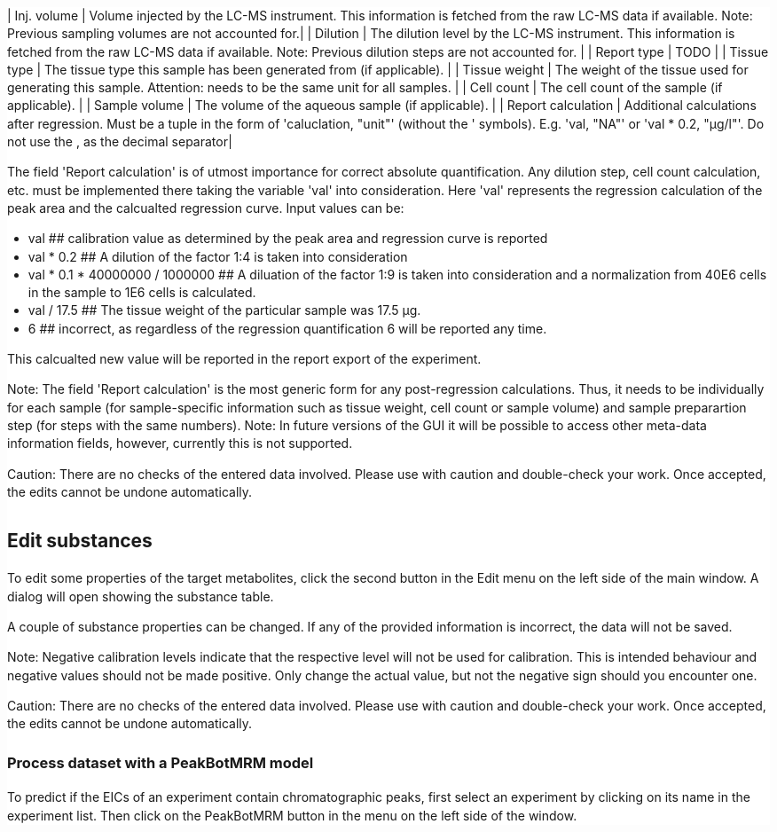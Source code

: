 | Inj. volume | Volume injected by the LC-MS instrument. This information is fetched from the raw LC-MS data if available. Note: Previous sampling volumes are not accounted for.|
| Dilution | The dilution level by the LC-MS instrument. This information is fetched from the raw LC-MS data if available. Note: Previous dilution steps are not accounted for. |
| Report type | TODO |
| Tissue type | The tissue type this sample has been generated from (if applicable). |
| Tissue weight | The weight of the tissue used for generating this sample. Attention: needs to be the same unit for all samples. |
| Cell count | The cell count of the sample (if applicable). |
| Sample volume | The volume of the aqueous sample (if applicable). |
| Report calculation | Additional calculations after regression. Must be a tuple in the form of 'caluclation, "unit"' (without the ' symbols). E.g. 'val, "NA"' or 'val * 0.2, "µg/l"'. Do not use the , as the decimal separator|

The field 'Report calculation' is of utmost importance for correct absolute quantification. Any dilution step, cell count calculation, etc. must be implemented there taking the variable 'val' into consideration. Here 'val' represents the regression calculation of the peak area and the calcualted regression curve. Input values can be:
* val ## calibration value as determined by the peak area and regression curve is reported
* val * 0.2 ## A dilution of the factor 1:4 is taken into consideration
* val * 0.1 * 40000000 / 1000000 ## A diluation of the factor 1:9 is taken into consideration and a normalization from 40E6 cells in the sample to 1E6 cells is calculated. 
* val / 17.5 ## The tissue weight of the particular sample was 17.5 µg. 
* 6 ## incorrect, as regardless of the regression quantification 6 will be reported any time. 

This calcualted new value will be reported in the report export of the experiment. 

Note: The field 'Report calculation' is the most generic form for any post-regression calculations. Thus, it needs to be individually for each sample (for sample-specific information such as tissue weight, cell count or sample volume) and sample preparartion step (for steps with the same numbers). Note: In future versions of the GUI it will be possible to access other meta-data information fields, however, currently this is not supported. 

Caution: There are no checks of the entered data involved. Please use with caution and double-check your work. Once accepted, the edits cannot be undone automatically. 

## Edit substances

To edit some properties of the target metabolites, click the second button in the Edit menu on the left side of the main window. A dialog will open showing the substance table. 

A couple of substance properties can be changed. If any of the provided information is incorrect, the data will not be saved. 

Note: Negative calibration levels indicate that the respective level will not be used for calibration. This is intended behaviour and negative values should not be made positive. Only change the actual value, but not the negative sign should you encounter one. 

Caution: There are no checks of the entered data involved. Please use with caution and double-check your work. Once accepted, the edits cannot be undone automatically. 

### Process dataset with a PeakBotMRM model

To predict if the EICs of an experiment contain chromatographic peaks, first select an experiment by clicking on its name in the experiment list. Then click on the PeakBotMRM button in the menu on the left side of the window. 
